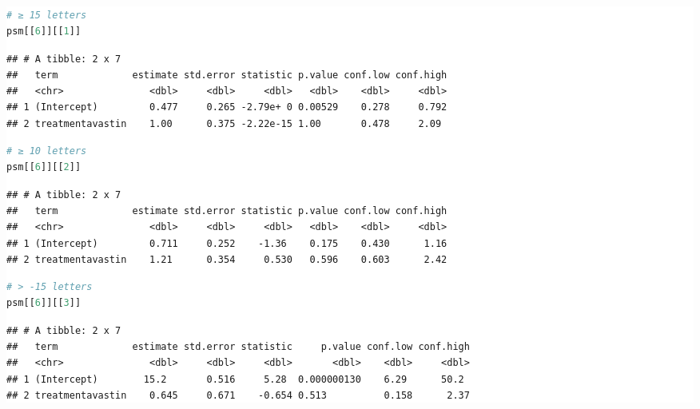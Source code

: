 ``` r
# ≥ 15 letters
psm[[6]][[1]]
```

    ## # A tibble: 2 x 7
    ##   term             estimate std.error statistic p.value conf.low conf.high
    ##   <chr>               <dbl>     <dbl>     <dbl>   <dbl>    <dbl>     <dbl>
    ## 1 (Intercept)         0.477     0.265 -2.79e+ 0 0.00529    0.278     0.792
    ## 2 treatmentavastin    1.00      0.375 -2.22e-15 1.00       0.478     2.09

``` r
# ≥ 10 letters 
psm[[6]][[2]]
```

    ## # A tibble: 2 x 7
    ##   term             estimate std.error statistic p.value conf.low conf.high
    ##   <chr>               <dbl>     <dbl>     <dbl>   <dbl>    <dbl>     <dbl>
    ## 1 (Intercept)         0.711     0.252    -1.36    0.175    0.430      1.16
    ## 2 treatmentavastin    1.21      0.354     0.530   0.596    0.603      2.42

``` r
# > -15 letters
psm[[6]][[3]]
```

    ## # A tibble: 2 x 7
    ##   term             estimate std.error statistic     p.value conf.low conf.high
    ##   <chr>               <dbl>     <dbl>     <dbl>       <dbl>    <dbl>     <dbl>
    ## 1 (Intercept)        15.2       0.516     5.28  0.000000130    6.29      50.2 
    ## 2 treatmentavastin    0.645     0.671    -0.654 0.513          0.158      2.37
